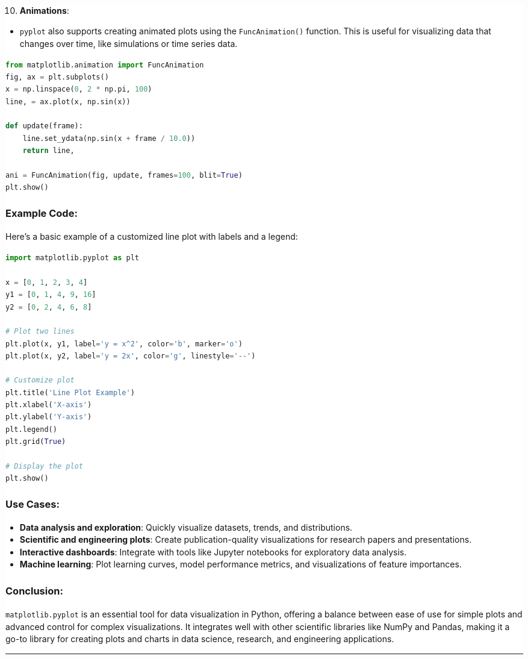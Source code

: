 10. **Animations**:
   - `pyplot` also supports creating animated plots using the `FuncAnimation()` function. This is useful for visualizing data that changes over time, like simulations or time series data.

   ```python
   from matplotlib.animation import FuncAnimation
   fig, ax = plt.subplots()
   x = np.linspace(0, 2 * np.pi, 100)
   line, = ax.plot(x, np.sin(x))

   def update(frame):
       line.set_ydata(np.sin(x + frame / 10.0))
       return line,

   ani = FuncAnimation(fig, update, frames=100, blit=True)
   plt.show()
   ```

### Example Code:
Here’s a basic example of a customized line plot with labels and a legend:
```python
import matplotlib.pyplot as plt

x = [0, 1, 2, 3, 4]
y1 = [0, 1, 4, 9, 16]
y2 = [0, 2, 4, 6, 8]

# Plot two lines
plt.plot(x, y1, label='y = x^2', color='b', marker='o')
plt.plot(x, y2, label='y = 2x', color='g', linestyle='--')

# Customize plot
plt.title('Line Plot Example')
plt.xlabel('X-axis')
plt.ylabel('Y-axis')
plt.legend()
plt.grid(True)

# Display the plot
plt.show()
```

### Use Cases:
- **Data analysis and exploration**: Quickly visualize datasets, trends, and distributions.
- **Scientific and engineering plots**: Create publication-quality visualizations for research papers and presentations.
- **Interactive dashboards**: Integrate with tools like Jupyter notebooks for exploratory data analysis.
- **Machine learning**: Plot learning curves, model performance metrics, and visualizations of feature importances.

### Conclusion:
`matplotlib.pyplot` is an essential tool for data visualization in Python, offering a balance between ease of use for simple plots and advanced control for complex visualizations. It integrates well with other scientific libraries like NumPy and Pandas, making it a go-to library for creating plots and charts in data science, research, and engineering applications.

---